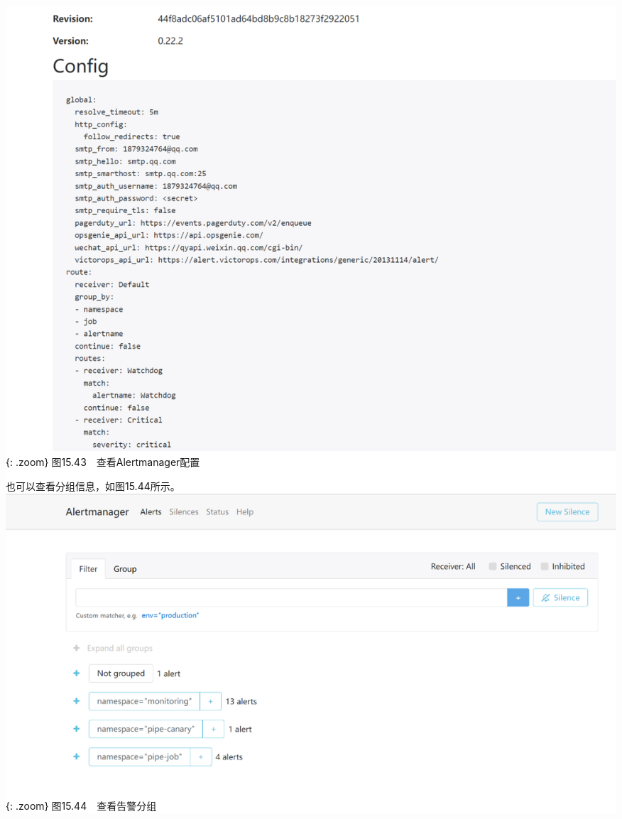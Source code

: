![](../../assets/static/kubernetes/5/15-43.png){: .zoom}
图15.43　查看Alertmanager配置





也可以查看分组信息，如图15.44所示。
![](../../assets/static/kubernetes/5/15-44.png){: .zoom}
图15.44　查看告警分组
